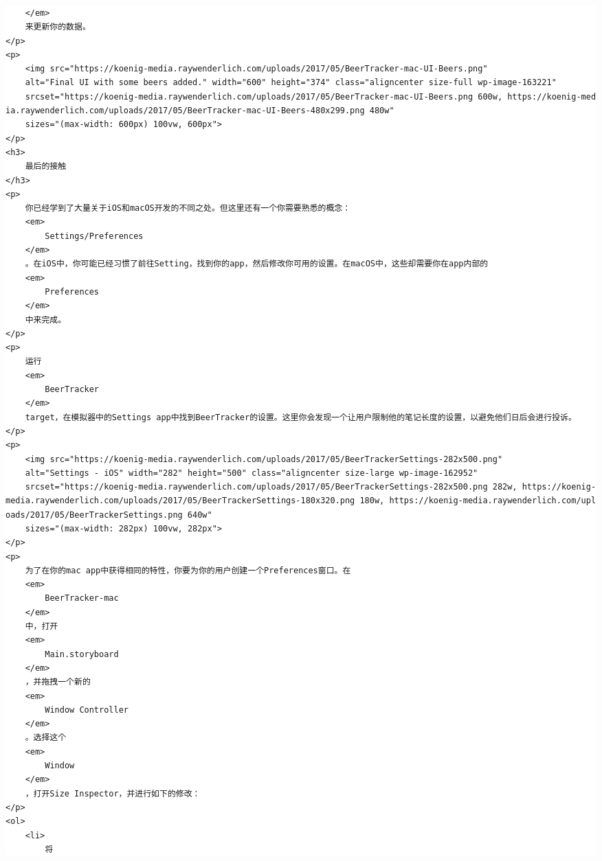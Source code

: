         </em>
        来更新你的数据。
    </p>
    <p>
        <img src="https://koenig-media.raywenderlich.com/uploads/2017/05/BeerTracker-mac-UI-Beers.png"
        alt="Final UI with some beers added." width="600" height="374" class="aligncenter size-full wp-image-163221"
        srcset="https://koenig-media.raywenderlich.com/uploads/2017/05/BeerTracker-mac-UI-Beers.png 600w, https://koenig-media.raywenderlich.com/uploads/2017/05/BeerTracker-mac-UI-Beers-480x299.png 480w"
        sizes="(max-width: 600px) 100vw, 600px">
    </p>
    <h3>
        最后的接触
    </h3>
    <p>
        你已经学到了大量关于iOS和macOS开发的不同之处。但这里还有一个你需要熟悉的概念：
        <em>
            Settings/Preferences
        </em>
        。在iOS中，你可能已经习惯了前往Setting，找到你的app，然后修改你可用的设置。在macOS中，这些却需要你在app内部的
        <em>
            Preferences
        </em>
        中来完成。
    </p>
    <p>
        运行
        <em>
            BeerTracker
        </em>
        target，在模拟器中的Settings app中找到BeerTracker的设置。这里你会发现一个让用户限制他的笔记长度的设置，以避免他们日后会进行投诉。
    </p>
    <p>
        <img src="https://koenig-media.raywenderlich.com/uploads/2017/05/BeerTrackerSettings-282x500.png"
        alt="Settings - iOS" width="282" height="500" class="aligncenter size-large wp-image-162952"
        srcset="https://koenig-media.raywenderlich.com/uploads/2017/05/BeerTrackerSettings-282x500.png 282w, https://koenig-media.raywenderlich.com/uploads/2017/05/BeerTrackerSettings-180x320.png 180w, https://koenig-media.raywenderlich.com/uploads/2017/05/BeerTrackerSettings.png 640w"
        sizes="(max-width: 282px) 100vw, 282px">
    </p>
    <p>
        为了在你的mac app中获得相同的特性，你要为你的用户创建一个Preferences窗口。在
        <em>
            BeerTracker-mac
        </em>
        中，打开
        <em>
            Main.storyboard
        </em>
        ，并拖拽一个新的
        <em>
            Window Controller
        </em>
        。选择这个
        <em>
            Window
        </em>
        ，打开Size Inspector，并进行如下的修改：
    </p>
    <ol>
        <li>
            将